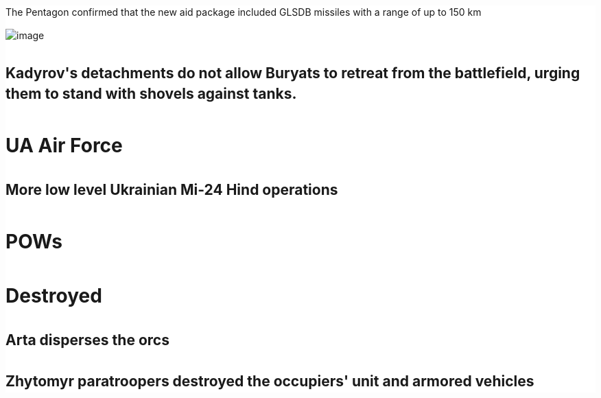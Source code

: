 The Pentagon confirmed that the new aid package included GLSDB missiles with a range of up to 150 km

![image](https://user-images.githubusercontent.com/34960418/216706670-eb2eefbf-dd76-4e80-9b98-1bcdf91715f6.png)

## Kadyrov's detachments do not allow Buryats to retreat from the battlefield, urging them to stand with shovels against tanks.

<video 
  src="https://user-images.githubusercontent.com/34960418/216717371-5cb8d613-d36a-4c59-a799-6213fa882bf8.mp4" controls="controls" style="max-width: 590px;">
</video>


# UA Air Force

## More low level Ukrainian Mi-24 Hind operations

<video 
  src="https://user-images.githubusercontent.com/34960418/216715894-cbeee171-0567-4877-8f3e-bf95cde8814d.mp4" controls="controls" style="max-width: 590px;">
</video>


# POWs

<video 
  src="https://user-images.githubusercontent.com/34960418/216707619-89b04c28-a002-477a-bca7-8b7e2901cb53.mp4" controls="controls" style="max-width: 590px;">
</video>


# Destroyed

## Arta disperses the orcs

<video 
  src="https://user-images.githubusercontent.com/34960418/216699175-59d3fe3d-2f33-426e-88e1-5ff31116d3ec.MP4" controls="controls" style="max-width: 590px;">
</video>

## Zhytomyr paratroopers destroyed the occupiers' unit and armored vehicles

<video 
  src="https://user-images.githubusercontent.com/34960418/216701171-993e2e4d-88e2-492c-8f20-c7f2d8e7559a.mp4" controls="controls" style="max-width: 590px;">
</video>
